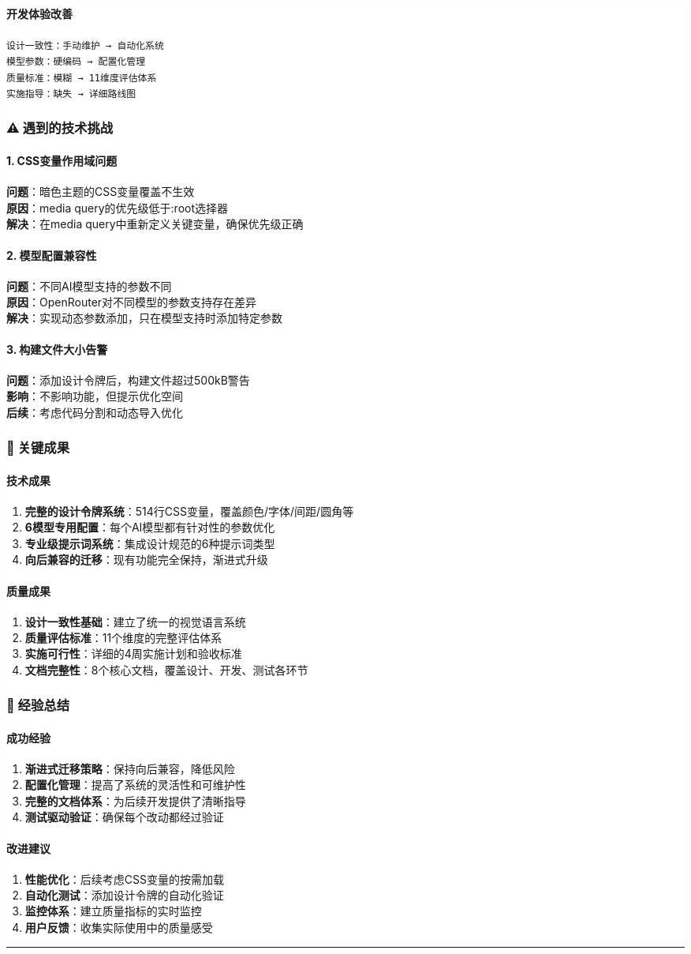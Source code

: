#### 开发体验改善
```
设计一致性：手动维护 → 自动化系统
模型参数：硬编码 → 配置化管理
质量标准：模糊 → 11维度评估体系
实施指导：缺失 → 详细路线图
```

### ⚠️ 遇到的技术挑战

#### 1. CSS变量作用域问题
**问题**：暗色主题的CSS变量覆盖不生效  
**原因**：media query的优先级低于:root选择器  
**解决**：在media query中重新定义关键变量，确保优先级正确

#### 2. 模型配置兼容性
**问题**：不同AI模型支持的参数不同  
**原因**：OpenRouter对不同模型的参数支持存在差异  
**解决**：实现动态参数添加，只在模型支持时添加特定参数

#### 3. 构建文件大小告警
**问题**：添加设计令牌后，构建文件超过500kB警告  
**影响**：不影响功能，但提示优化空间  
**后续**：考虑代码分割和动态导入优化

### 🎯 关键成果

#### 技术成果
1. **完整的设计令牌系统**：514行CSS变量，覆盖颜色/字体/间距/圆角等
2. **6模型专用配置**：每个AI模型都有针对性的参数优化
3. **专业级提示词系统**：集成设计规范的6种提示词类型
4. **向后兼容的迁移**：现有功能完全保持，渐进式升级

#### 质量成果
1. **设计一致性基础**：建立了统一的视觉语言系统
2. **质量评估标准**：11个维度的完整评估体系
3. **实施可行性**：详细的4周实施计划和验收标准
4. **文档完整性**：8个核心文档，覆盖设计、开发、测试各环节

### 📝 经验总结

#### 成功经验
1. **渐进式迁移策略**：保持向后兼容，降低风险
2. **配置化管理**：提高了系统的灵活性和可维护性
3. **完整的文档体系**：为后续开发提供了清晰指导
4. **测试驱动验证**：确保每个改动都经过验证

#### 改进建议
1. **性能优化**：后续考虑CSS变量的按需加载
2. **自动化测试**：添加设计令牌的自动化验证
3. **监控体系**：建立质量指标的实时监控
4. **用户反馈**：收集实际使用中的质量感受

---